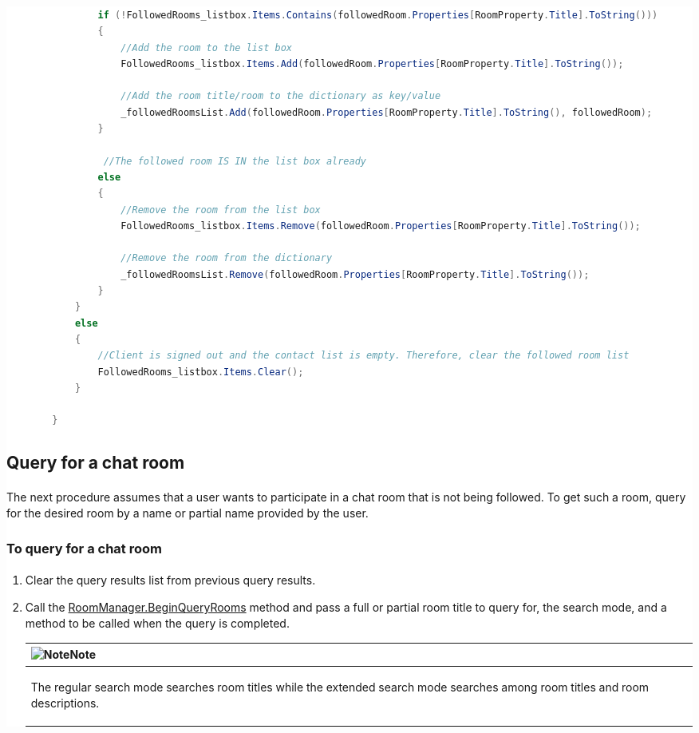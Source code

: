 ```csharp
                if (!FollowedRooms_listbox.Items.Contains(followedRoom.Properties[RoomProperty.Title].ToString()))
                {
                    //Add the room to the list box
                    FollowedRooms_listbox.Items.Add(followedRoom.Properties[RoomProperty.Title].ToString());

                    //Add the room title/room to the dictionary as key/value
                    _followedRoomsList.Add(followedRoom.Properties[RoomProperty.Title].ToString(), followedRoom);
                }

                 //The followed room IS IN the list box already
                else
                {
                    //Remove the room from the list box
                    FollowedRooms_listbox.Items.Remove(followedRoom.Properties[RoomProperty.Title].ToString());

                    //Remove the room from the dictionary
                    _followedRoomsList.Remove(followedRoom.Properties[RoomProperty.Title].ToString());
                }
            }
            else
            {
                //Client is signed out and the contact list is empty. Therefore, clear the followed room list
                FollowedRooms_listbox.Items.Clear();
            }
            
        }
```

## Query for a chat room

The next procedure assumes that a user wants to participate in a chat room that is not being followed. To get such a room, query for the desired room by a name or partial name provided by the user.

### To query for a chat room

1.  Clear the query results list from previous query results.

2.  Call the [RoomManager.BeginQueryRooms](https://msdn.microsoft.com/library/jj277979\(v=office.15\)) method and pass a full or partial room title to query for, the search mode, and a method to be called when the query is completed.
    
    <table>
    <colgroup>
    <col style="width: 100%" />
    </colgroup>
    <thead>
    <tr class="header">
    <th><img src="images/JJ933112.alert_note(Office.15).gif" title="Note" alt="Note" /><strong>Note</strong></th>
    </tr>
    </thead>
    <tbody>
    <tr class="odd">
    <td><p>The regular search mode searches room titles while the extended search mode searches among room titles and room descriptions.</p></td>
    </tr>
    </tbody>
    </table>
